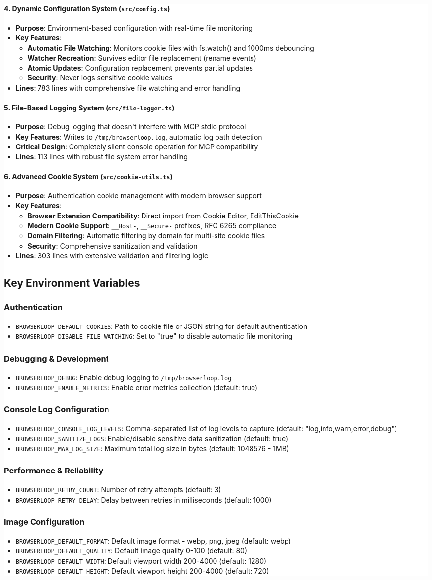 #### 4. **Dynamic Configuration System** (`src/config.ts`)
- **Purpose**: Environment-based configuration with real-time file monitoring
- **Key Features**:
  - **Automatic File Watching**: Monitors cookie files with fs.watch() and 1000ms debouncing
  - **Watcher Recreation**: Survives editor file replacement (rename events)
  - **Atomic Updates**: Configuration replacement prevents partial updates
  - **Security**: Never logs sensitive cookie values
- **Lines**: 783 lines with comprehensive file watching and error handling

#### 5. **File-Based Logging System** (`src/file-logger.ts`)
- **Purpose**: Debug logging that doesn't interfere with MCP stdio protocol
- **Key Features**: Writes to `/tmp/browserloop.log`, automatic log path detection
- **Critical Design**: Completely silent console operation for MCP compatibility
- **Lines**: 113 lines with robust file system error handling

#### 6. **Advanced Cookie System** (`src/cookie-utils.ts`)
- **Purpose**: Authentication cookie management with modern browser support
- **Key Features**:
  - **Browser Extension Compatibility**: Direct import from Cookie Editor, EditThisCookie
  - **Modern Cookie Support**: `__Host-`, `__Secure-` prefixes, RFC 6265 compliance
  - **Domain Filtering**: Automatic filtering by domain for multi-site cookie files
  - **Security**: Comprehensive sanitization and validation
- **Lines**: 303 lines with extensive validation and filtering logic

## Key Environment Variables

### **Authentication**
- `BROWSERLOOP_DEFAULT_COOKIES`: Path to cookie file or JSON string for default authentication
- `BROWSERLOOP_DISABLE_FILE_WATCHING`: Set to "true" to disable automatic file monitoring

### **Debugging & Development**
- `BROWSERLOOP_DEBUG`: Enable debug logging to `/tmp/browserloop.log`
- `BROWSERLOOP_ENABLE_METRICS`: Enable error metrics collection (default: true)

### **Console Log Configuration**
- `BROWSERLOOP_CONSOLE_LOG_LEVELS`: Comma-separated list of log levels to capture (default: "log,info,warn,error,debug")
- `BROWSERLOOP_SANITIZE_LOGS`: Enable/disable sensitive data sanitization (default: true)
- `BROWSERLOOP_MAX_LOG_SIZE`: Maximum total log size in bytes (default: 1048576 - 1MB)

### **Performance & Reliability**
- `BROWSERLOOP_RETRY_COUNT`: Number of retry attempts (default: 3)
- `BROWSERLOOP_RETRY_DELAY`: Delay between retries in milliseconds (default: 1000)

### **Image Configuration**
- `BROWSERLOOP_DEFAULT_FORMAT`: Default image format - webp, png, jpeg (default: webp)
- `BROWSERLOOP_DEFAULT_QUALITY`: Default image quality 0-100 (default: 80)
- `BROWSERLOOP_DEFAULT_WIDTH`: Default viewport width 200-4000 (default: 1280)
- `BROWSERLOOP_DEFAULT_HEIGHT`: Default viewport height 200-4000 (default: 720)
